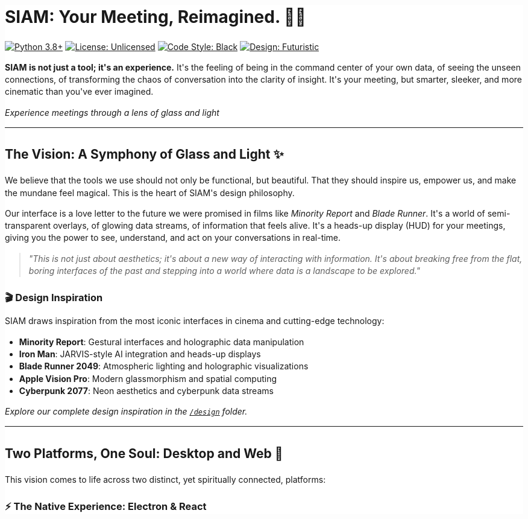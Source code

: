 # SIAM: Your Meeting, Reimagined. 🔮✨

[![Python 3.8+](https://img.shields.io/badge/python-3.8+-blue.svg)](https://www.python.org/downloads/)
[![License: Unlicensed](https://img.shields.io/badge/License-Unlicensed-red.svg)](#)
[![Code Style: Black](https://img.shields.io/badge/code%20style-black-000000.svg)](https://github.com/psf/black)
[![Design: Futuristic](https://img.shields.io/badge/design-futuristic-00FFFF.svg)](#design-philosophy)

**SIAM is not just a tool; it's an experience.** It's the feeling of being in the command center of your own data, of seeing the unseen connections, of transforming the chaos of conversation into the clarity of insight. It's your meeting, but smarter, sleeker, and more cinematic than you've ever imagined.

*Experience meetings through a lens of glass and light*

---

## The Vision: A Symphony of Glass and Light ✨

We believe that the tools we use should not only be functional, but beautiful. That they should inspire us, empower us, and make the mundane feel magical. This is the heart of SIAM's design philosophy.

Our interface is a love letter to the future we were promised in films like *Minority Report* and *Blade Runner*. It's a world of semi-transparent overlays, of glowing data streams, of information that feels alive. It's a heads-up display (HUD) for your meetings, giving you the power to see, understand, and act on your conversations in real-time.

> *"This is not just about aesthetics; it's about a new way of interacting with information. It's about breaking free from the flat, boring interfaces of the past and stepping into a world where data is a landscape to be explored."*

### 🎬 Design Inspiration

SIAM draws inspiration from the most iconic interfaces in cinema and cutting-edge technology:

- **Minority Report**: Gestural interfaces and holographic data manipulation
- **Iron Man**: JARVIS-style AI integration and heads-up displays  
- **Blade Runner 2049**: Atmospheric lighting and holographic visualizations
- **Apple Vision Pro**: Modern glassmorphism and spatial computing
- **Cyberpunk 2077**: Neon aesthetics and cyberpunk data streams

*Explore our complete design inspiration in the [`/design`](design/) folder.*

---

## Two Platforms, One Soul: Desktop and Web 💖

This vision comes to life across two distinct, yet spiritually connected, platforms:

### ⚡ The Native Experience: Electron & React
